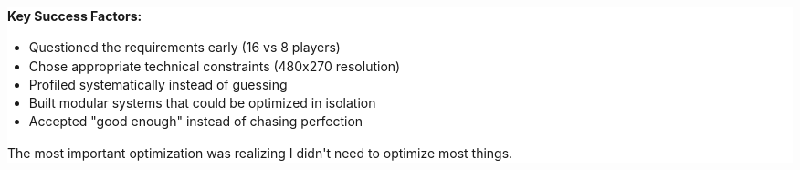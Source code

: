 
**Key Success Factors:**
- Questioned the requirements early (16 vs 8 players)
- Chose appropriate technical constraints (480x270 resolution)  
- Profiled systematically instead of guessing
- Built modular systems that could be optimized in isolation
- Accepted "good enough" instead of chasing perfection

The most important optimization was realizing I didn't need to optimize most things. 